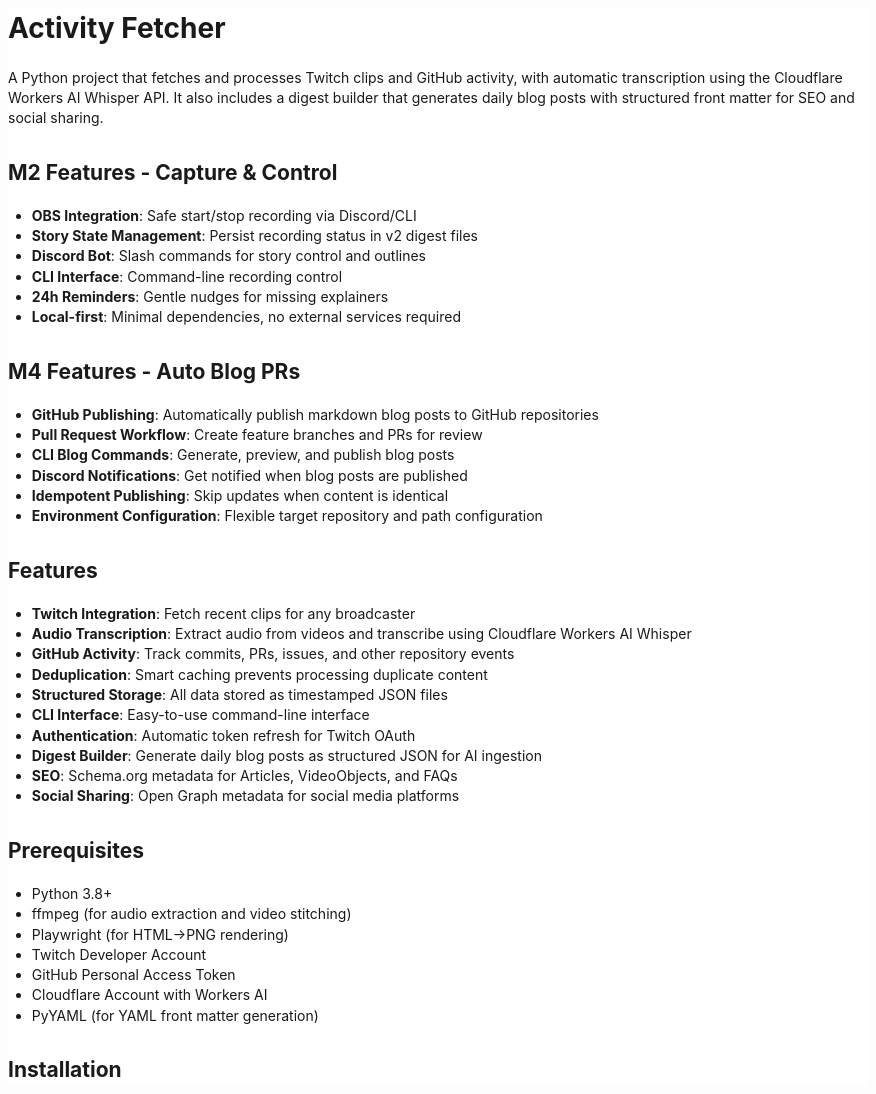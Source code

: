 # Activity Fetcher

A Python project that fetches and processes Twitch clips and GitHub activity, with automatic transcription using the Cloudflare Workers AI Whisper API. It also includes a digest builder that generates daily blog posts with structured front matter for SEO and social sharing.

## M2 Features - Capture & Control

- **OBS Integration**: Safe start/stop recording via Discord/CLI
- **Story State Management**: Persist recording status in v2 digest files
- **Discord Bot**: Slash commands for story control and outlines
- **CLI Interface**: Command-line recording control
- **24h Reminders**: Gentle nudges for missing explainers
- **Local-first**: Minimal dependencies, no external services required

## M4 Features - Auto Blog PRs

- **GitHub Publishing**: Automatically publish markdown blog posts to GitHub repositories
- **Pull Request Workflow**: Create feature branches and PRs for review
- **CLI Blog Commands**: Generate, preview, and publish blog posts
- **Discord Notifications**: Get notified when blog posts are published
- **Idempotent Publishing**: Skip updates when content is identical
- **Environment Configuration**: Flexible target repository and path configuration

## Features

- **Twitch Integration**: Fetch recent clips for any broadcaster
- **Audio Transcription**: Extract audio from videos and transcribe using Cloudflare Workers AI Whisper
- **GitHub Activity**: Track commits, PRs, issues, and other repository events
- **Deduplication**: Smart caching prevents processing duplicate content
- **Structured Storage**: All data stored as timestamped JSON files
- **CLI Interface**: Easy-to-use command-line interface
- **Authentication**: Automatic token refresh for Twitch OAuth
- **Digest Builder**: Generate daily blog posts as structured JSON for AI ingestion
- **SEO**: Schema.org metadata for Articles, VideoObjects, and FAQs
- **Social Sharing**: Open Graph metadata for social media platforms

## Prerequisites

- Python 3.8+
- ffmpeg (for audio extraction and video stitching)
- Playwright (for HTML→PNG rendering)
- Twitch Developer Account
- GitHub Personal Access Token
- Cloudflare Account with Workers AI
- PyYAML (for YAML front matter generation)

## Installation
